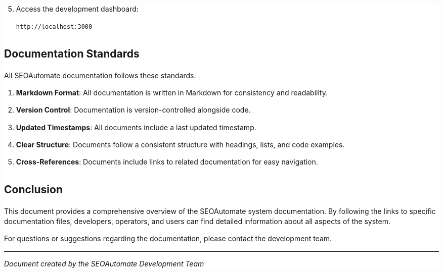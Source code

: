 5. Access the development dashboard:
   ```
   http://localhost:3000
   ```

## Documentation Standards

All SEOAutomate documentation follows these standards:

1. **Markdown Format**: All documentation is written in Markdown for consistency and readability.

2. **Version Control**: Documentation is version-controlled alongside code.

3. **Updated Timestamps**: All documents include a last updated timestamp.

4. **Clear Structure**: Documents follow a consistent structure with headings, lists, and code examples.

5. **Cross-References**: Documents include links to related documentation for easy navigation.

## Conclusion

This document provides a comprehensive overview of the SEOAutomate system documentation. By following the links to specific documentation files, developers, operators, and users can find detailed information about all aspects of the system.

For questions or suggestions regarding the documentation, please contact the development team.

---

*Document created by the SEOAutomate Development Team*

